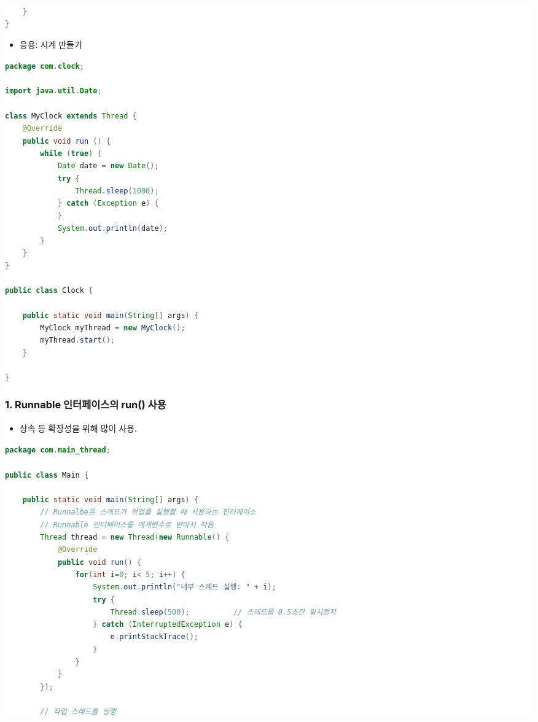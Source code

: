 ```java
	}
}

```

- 응용: 시계 만들기

```java
package com.clock;

import java.util.Date;

class MyClock extends Thread {
	@Override
	public void run () {
		while (true) {
			Date date = new Date();
			try {
				Thread.sleep(1000);
			} catch (Exception e) {
			}
			System.out.println(date);
		}
	}
}

public class Clock {

	public static void main(String[] args) {
		MyClock myThread = new MyClock();
		myThread.start();
	}

}

```



### 1. Runnable 인터페이스의 run() 사용

- 상속 등 확장성을 위해 많이 사용.

```java
package com.main_thread;

public class Main {

	public static void main(String[] args) {
		// Runnalbe은 스레드가 작업을 실행할 때 사용하는 인터페이스
		// Runnable 인터페이스를 매개변수로 받아서 작동
		Thread thread = new Thread(new Runnable() {
			@Override
			public void run() {
				for(int i=0; i< 5; i++) {
					System.out.println("내부 스레드 실행: " + i);
					try {
						Thread.sleep(500);			// 스레드를 0.5초간 일시정지
					} catch (InterruptedException e) {
						e.printStackTrace();
					}
				}
			}
		});
		
		// 작업 스레드를 실행
```